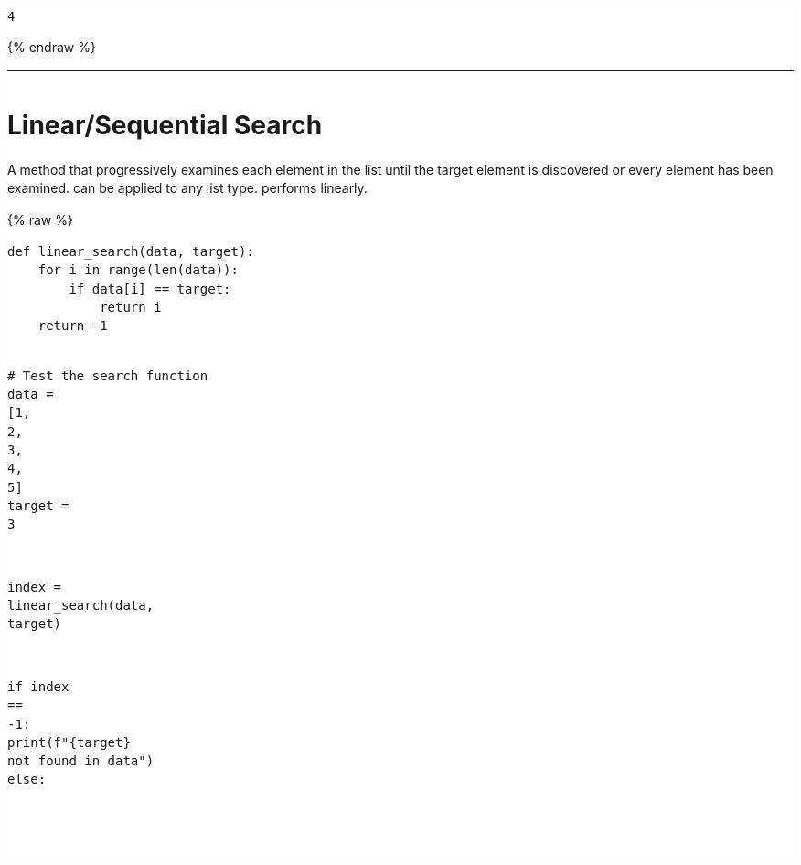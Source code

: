 

<div class="output_text output_subarea output_execute_result">
<pre>4</pre>
</div>

</div>

</div>
</div>

</div>
    {% endraw %}

<div class="cell border-box-sizing text_cell rendered"><div class="inner_cell">
<div class="text_cell_render border-box-sizing rendered_html">
<hr>
</div>
</div>
</div>
<div class="cell border-box-sizing text_cell rendered"><div class="inner_cell">
<div class="text_cell_render border-box-sizing rendered_html">
<h1 id="Linear/Sequential-Search">Linear/Sequential Search<a class="anchor-link" href="#Linear/Sequential-Search"> </a></h1><p>A method that progressively examines each element in the list until the target element is discovered or every element has been examined. can be applied to any list type. performs linearly.</p>

</div>
</div>
</div>
    {% raw %}
    
<div class="cell border-box-sizing code_cell rendered">
<div class="input">

<div class="inner_cell">
    <div class="input_area">
<div class=" highlight hl-ipython3"><pre><span></span><span class="k">def</span> <span class="nf">linear_search</span><span class="p">(</span><span class="n">data</span><span class="p">,</span> <span class="n">target</span><span class="p">):</span>
    <span class="k">for</span> <span class="n">i</span> <span class="ow">in</span> <span class="nb">range</span><span class="p">(</span><span class="nb">len</span><span class="p">(</span><span class="n">data</span><span class="p">)):</span>
        <span class="k">if</span> <span class="n">data</span><span class="p">[</span><span class="n">i</span><span class="p">]</span> <span class="o">==</span> <span class="n">target</span><span class="p">:</span>
            <span class="k">return</span> <span class="n">i</span>
    <span class="k">return</span> <span class="o">-</span><span class="mi">1</span>

<span class="c1"># Test the search function</span>
<span class="n">data</span> <span class="o">=</span> <span class="p">[</span><span class="mi">1</span><span class="p">,</span> <span class="mi">2</span><span class="p">,</span> <span class="mi">3</span><span class="p">,</span> <span class="mi">4</span><span class="p">,</span> <span class="mi">5</span><span class="p">]</span>
<span class="n">target</span> <span class="o">=</span> <span class="mi">3</span>

<span class="n">index</span> <span class="o">=</span> <span class="n">linear_search</span><span class="p">(</span><span class="n">data</span><span class="p">,</span> <span class="n">target</span><span class="p">)</span>

<span class="k">if</span> <span class="n">index</span> <span class="o">==</span> <span class="o">-</span><span class="mi">1</span><span class="p">:</span>
    <span class="nb">print</span><span class="p">(</span><span class="sa">f</span><span class="s2">&quot;</span><span class="si">{</span><span class="n">target</span><span class="si">}</span><span class="s2"> not found in data&quot;</span><span class="p">)</span>
<span class="k">else</span><span class="p">:</span>
